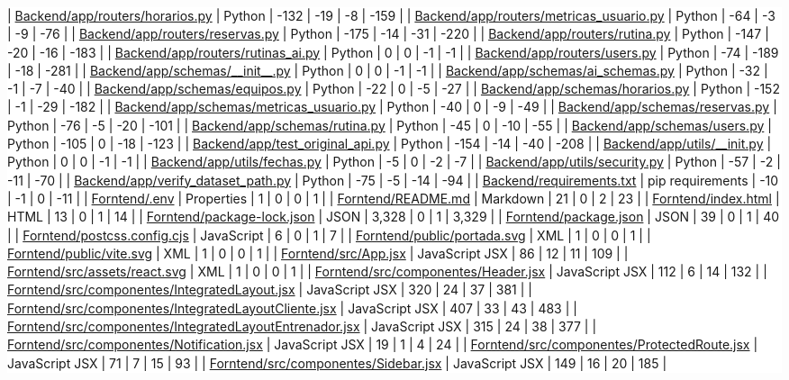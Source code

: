 | [Backend/app/routers/horarios.py](/Backend/app/routers/horarios.py) | Python | -132 | -19 | -8 | -159 |
| [Backend/app/routers/metricas\_usuario.py](/Backend/app/routers/metricas_usuario.py) | Python | -64 | -3 | -9 | -76 |
| [Backend/app/routers/reservas.py](/Backend/app/routers/reservas.py) | Python | -175 | -14 | -31 | -220 |
| [Backend/app/routers/rutina.py](/Backend/app/routers/rutina.py) | Python | -147 | -20 | -16 | -183 |
| [Backend/app/routers/rutinas\_ai.py](/Backend/app/routers/rutinas_ai.py) | Python | 0 | 0 | -1 | -1 |
| [Backend/app/routers/users.py](/Backend/app/routers/users.py) | Python | -74 | -189 | -18 | -281 |
| [Backend/app/schemas/\_\_init\_\_.py](/Backend/app/schemas/__init__.py) | Python | 0 | 0 | -1 | -1 |
| [Backend/app/schemas/ai\_schemas.py](/Backend/app/schemas/ai_schemas.py) | Python | -32 | -1 | -7 | -40 |
| [Backend/app/schemas/equipos.py](/Backend/app/schemas/equipos.py) | Python | -22 | 0 | -5 | -27 |
| [Backend/app/schemas/horarios.py](/Backend/app/schemas/horarios.py) | Python | -152 | -1 | -29 | -182 |
| [Backend/app/schemas/metricas\_usuario.py](/Backend/app/schemas/metricas_usuario.py) | Python | -40 | 0 | -9 | -49 |
| [Backend/app/schemas/reservas.py](/Backend/app/schemas/reservas.py) | Python | -76 | -5 | -20 | -101 |
| [Backend/app/schemas/rutina.py](/Backend/app/schemas/rutina.py) | Python | -45 | 0 | -10 | -55 |
| [Backend/app/schemas/users.py](/Backend/app/schemas/users.py) | Python | -105 | 0 | -18 | -123 |
| [Backend/app/test\_original\_api.py](/Backend/app/test_original_api.py) | Python | -154 | -14 | -40 | -208 |
| [Backend/app/utils/\_\_init.py](/Backend/app/utils/__init.py) | Python | 0 | 0 | -1 | -1 |
| [Backend/app/utils/fechas.py](/Backend/app/utils/fechas.py) | Python | -5 | 0 | -2 | -7 |
| [Backend/app/utils/security.py](/Backend/app/utils/security.py) | Python | -57 | -2 | -11 | -70 |
| [Backend/app/verify\_dataset\_path.py](/Backend/app/verify_dataset_path.py) | Python | -75 | -5 | -14 | -94 |
| [Backend/requirements.txt](/Backend/requirements.txt) | pip requirements | -10 | -1 | 0 | -11 |
| [Forntend/.env](/Forntend/.env) | Properties | 1 | 0 | 0 | 1 |
| [Forntend/README.md](/Forntend/README.md) | Markdown | 21 | 0 | 2 | 23 |
| [Forntend/index.html](/Forntend/index.html) | HTML | 13 | 0 | 1 | 14 |
| [Forntend/package-lock.json](/Forntend/package-lock.json) | JSON | 3,328 | 0 | 1 | 3,329 |
| [Forntend/package.json](/Forntend/package.json) | JSON | 39 | 0 | 1 | 40 |
| [Forntend/postcss.config.cjs](/Forntend/postcss.config.cjs) | JavaScript | 6 | 0 | 1 | 7 |
| [Forntend/public/portada.svg](/Forntend/public/portada.svg) | XML | 1 | 0 | 0 | 1 |
| [Forntend/public/vite.svg](/Forntend/public/vite.svg) | XML | 1 | 0 | 0 | 1 |
| [Forntend/src/App.jsx](/Forntend/src/App.jsx) | JavaScript JSX | 86 | 12 | 11 | 109 |
| [Forntend/src/assets/react.svg](/Forntend/src/assets/react.svg) | XML | 1 | 0 | 0 | 1 |
| [Forntend/src/componentes/Header.jsx](/Forntend/src/componentes/Header.jsx) | JavaScript JSX | 112 | 6 | 14 | 132 |
| [Forntend/src/componentes/IntegratedLayout.jsx](/Forntend/src/componentes/IntegratedLayout.jsx) | JavaScript JSX | 320 | 24 | 37 | 381 |
| [Forntend/src/componentes/IntegratedLayoutCliente.jsx](/Forntend/src/componentes/IntegratedLayoutCliente.jsx) | JavaScript JSX | 407 | 33 | 43 | 483 |
| [Forntend/src/componentes/IntegratedLayoutEntrenador.jsx](/Forntend/src/componentes/IntegratedLayoutEntrenador.jsx) | JavaScript JSX | 315 | 24 | 38 | 377 |
| [Forntend/src/componentes/Notification.jsx](/Forntend/src/componentes/Notification.jsx) | JavaScript JSX | 19 | 1 | 4 | 24 |
| [Forntend/src/componentes/ProtectedRoute.jsx](/Forntend/src/componentes/ProtectedRoute.jsx) | JavaScript JSX | 71 | 7 | 15 | 93 |
| [Forntend/src/componentes/Sidebar.jsx](/Forntend/src/componentes/Sidebar.jsx) | JavaScript JSX | 149 | 16 | 20 | 185 |